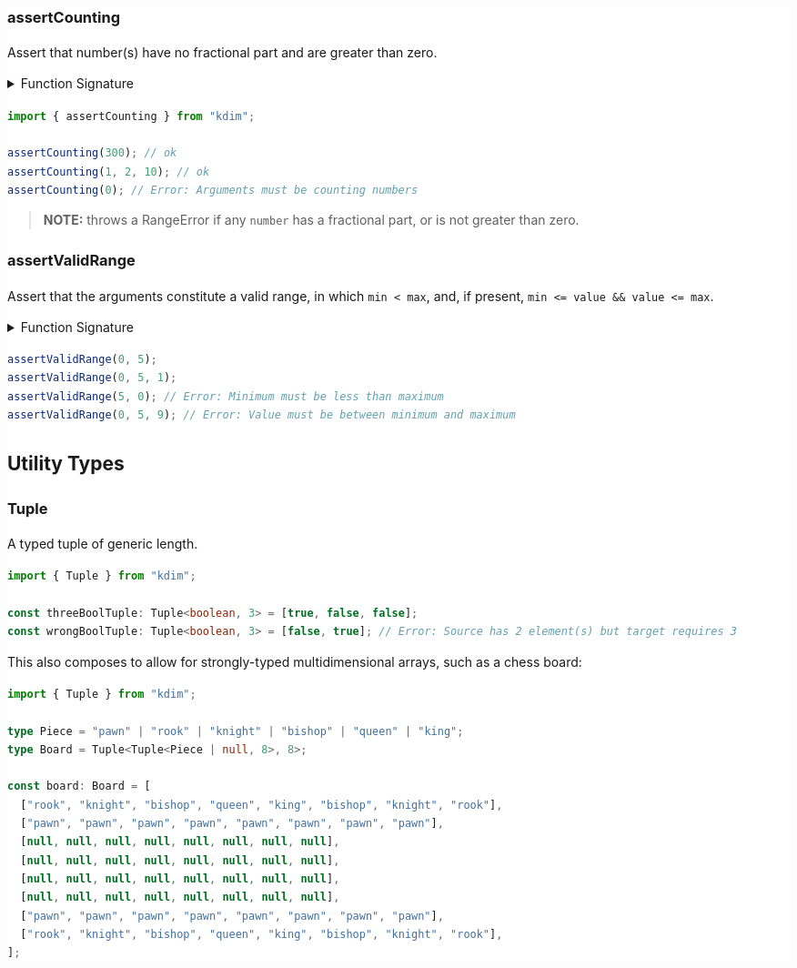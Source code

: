 ### assertCounting

Assert that number(s) have no fractional part and are greater than zero.

<details><summary>Function Signature</summary></details>

```ts
import { assertCounting } from "kdim";

assertCounting(300); // ok
assertCounting(1, 2, 10); // ok
assertCounting(0); // Error: Arguments must be counting numbers
```

> **NOTE:** throws a RangeError if any `number` has a fractional part, or is not greater than zero.

### assertValidRange

Assert that the arguments constitute a valid range, in which `min < max`, and, if present, `min <= value && value <= max`.

<details><summary>Function Signature</summary></details>

```ts
assertValidRange(0, 5);
assertValidRange(0, 5, 1);
assertValidRange(5, 0); // Error: Minimum must be less than maximum
assertValidRange(0, 5, 9); // Error: Value must be between minimum and maximum
```

## Utility Types

### Tuple

A typed tuple of generic length.

```ts
import { Tuple } from "kdim";

const threeBoolTuple: Tuple<boolean, 3> = [true, false, false];
const wrongBoolTuple: Tuple<boolean, 3> = [false, true]; // Error: Source has 2 element(s) but target requires 3
```

This also composes to allow for strongly-typed multidimensional arrays, such as a chess board:

```ts
import { Tuple } from "kdim";

type Piece = "pawn" | "rook" | "knight" | "bishop" | "queen" | "king";
type Board = Tuple<Tuple<Piece | null, 8>, 8>;

const board: Board = [
  ["rook", "knight", "bishop", "queen", "king", "bishop", "knight", "rook"],
  ["pawn", "pawn", "pawn", "pawn", "pawn", "pawn", "pawn", "pawn"],
  [null, null, null, null, null, null, null, null],
  [null, null, null, null, null, null, null, null],
  [null, null, null, null, null, null, null, null],
  [null, null, null, null, null, null, null, null],
  ["pawn", "pawn", "pawn", "pawn", "pawn", "pawn", "pawn", "pawn"],
  ["rook", "knight", "bishop", "queen", "king", "bishop", "knight", "rook"],
];
```
